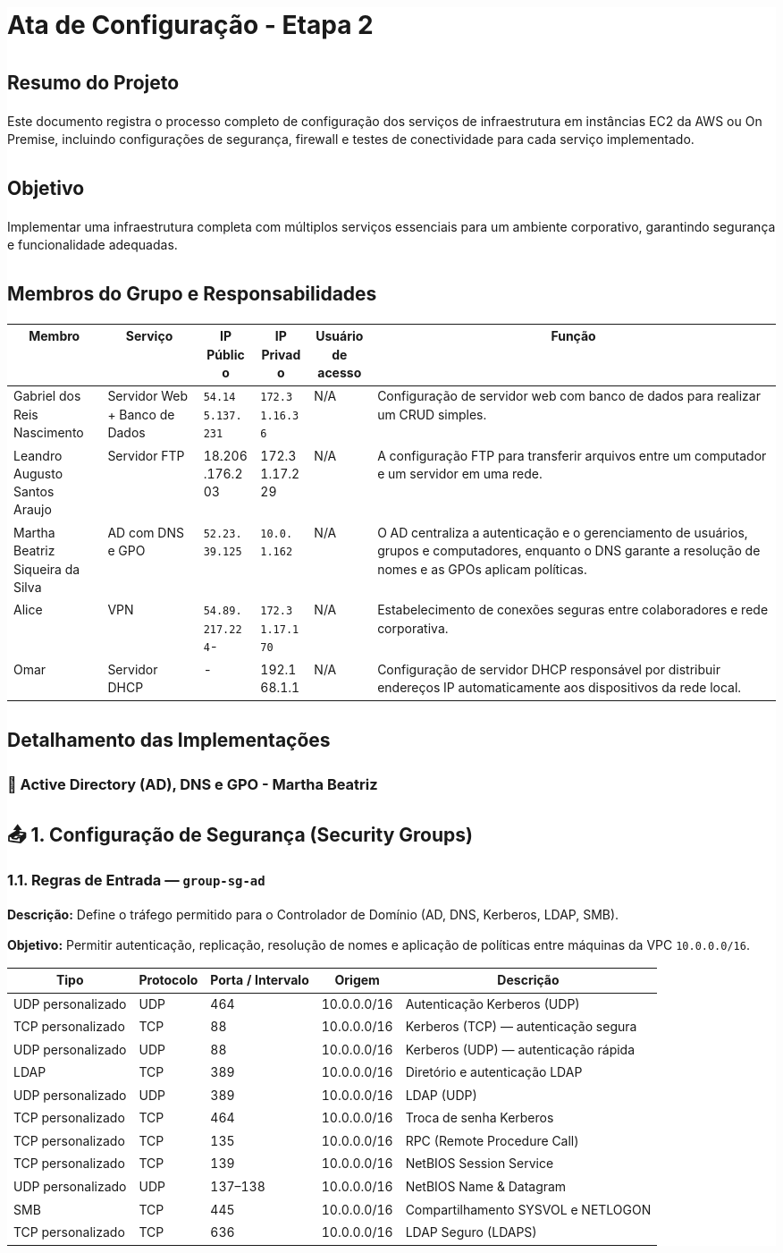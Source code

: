 # Ata de Configuração - Etapa 2

## Resumo do Projeto

Este documento registra o processo completo de configuração dos serviços de infraestrutura em instâncias EC2 da AWS ou On Premise, incluindo configurações de segurança, firewall e testes de conectividade para cada serviço implementado.

## Objetivo

Implementar uma infraestrutura completa com múltiplos serviços essenciais para um ambiente corporativo, garantindo segurança e funcionalidade adequadas.

## Membros do Grupo e Responsabilidades

| Membro | Serviço | IP Público | IP Privado | Usuário de acesso | Função |
|--------|---------|------------|------------|----------|-----------|
| Gabriel dos Reis Nascimento | Servidor Web + Banco de Dados | `54.145.137.231` | `172.31.16.36` | N/A | Configuração de servidor web com banco de dados para realizar um CRUD simples. |
| Leandro Augusto Santos Araujo | Servidor FTP | 18.206.176.203 | 172.31.17.229 | N/A | A configuração FTP para transferir arquivos entre um computador e um servidor em uma rede. |
| Martha Beatriz Siqueira da Silva | AD com DNS e GPO | `52.23.39.125` |  `10.0.1.162 ` | N/A | O AD centraliza a autenticação e o gerenciamento de usuários, grupos e computadores, enquanto o DNS garante a resolução de nomes e as GPOs aplicam políticas. |
| Alice | VPN |`54.89.217.224`- | `172.31.17.170` | N/A | Estabelecimento de conexões seguras entre colaboradores e rede corporativa. |
| Omar | Servidor DHCP | - | 192.168.1.1 | N/A | Configuração de servidor DHCP responsável por distribuir endereços IP automaticamente aos dispositivos da rede local. |

## Detalhamento das Implementações

### 📁 Active Directory (AD), DNS e GPO - Martha Beatriz

## 📤 1. Configuração de Segurança (Security Groups)

### 1.1. Regras de Entrada — `group-sg-ad`

**Descrição:** Define o tráfego permitido para o Controlador de Domínio (AD, DNS, Kerberos, LDAP, SMB).

**Objetivo:** Permitir autenticação, replicação, resolução de nomes e aplicação de políticas entre máquinas da VPC `10.0.0.0/16`.

| Tipo              | Protocolo | Porta / Intervalo | Origem      | Descrição                            |
| ----------------- | --------- | ----------------- | ----------- | ------------------------------------ |
| UDP personalizado | UDP       | 464               | 10.0.0.0/16 | Autenticação Kerberos (UDP)          |
| TCP personalizado | TCP       | 88                | 10.0.0.0/16 | Kerberos (TCP) — autenticação segura |
| UDP personalizado | UDP       | 88                | 10.0.0.0/16 | Kerberos (UDP) — autenticação rápida |
| LDAP              | TCP       | 389               | 10.0.0.0/16 | Diretório e autenticação LDAP        |
| UDP personalizado | UDP       | 389               | 10.0.0.0/16 | LDAP (UDP)                           |
| TCP personalizado | TCP       | 464               | 10.0.0.0/16 | Troca de senha Kerberos              |
| TCP personalizado | TCP       | 135               | 10.0.0.0/16 | RPC (Remote Procedure Call)          |
| TCP personalizado | TCP       | 139               | 10.0.0.0/16 | NetBIOS Session Service              |
| UDP personalizado | UDP       | 137–138           | 10.0.0.0/16 | NetBIOS Name & Datagram              |
| SMB               | TCP       | 445               | 10.0.0.0/16 | Compartilhamento SYSVOL e NETLOGON   |
| TCP personalizado | TCP       | 636               | 10.0.0.0/16 | LDAP Seguro (LDAPS)                  |